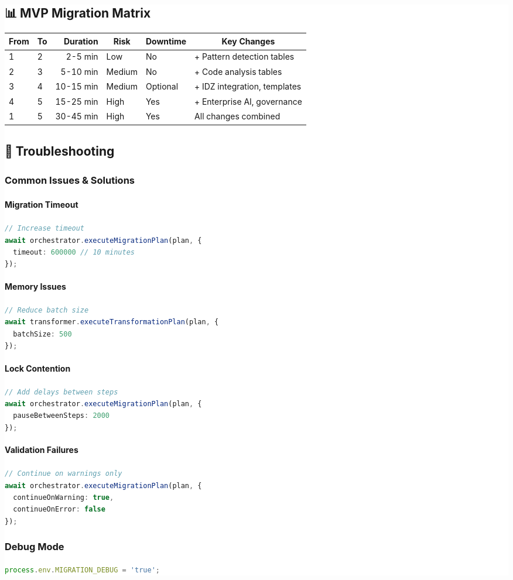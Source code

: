 ## 📊 MVP Migration Matrix

| From | To | Duration | Risk | Downtime | Key Changes |
|------|----|---------:|------|----------|-------------|
| 1 | 2 | 2-5 min | Low | No | + Pattern detection tables |
| 2 | 3 | 5-10 min | Medium | No | + Code analysis tables |
| 3 | 4 | 10-15 min | Medium | Optional | + IDZ integration, templates |
| 4 | 5 | 15-25 min | High | Yes | + Enterprise AI, governance |
| 1 | 5 | 30-45 min | High | Yes | All changes combined |

## 🔧 Troubleshooting

### Common Issues & Solutions

#### Migration Timeout
```typescript
// Increase timeout
await orchestrator.executeMigrationPlan(plan, { 
  timeout: 600000 // 10 minutes
});
```

#### Memory Issues
```typescript
// Reduce batch size
await transformer.executeTransformationPlan(plan, {
  batchSize: 500
});
```

#### Lock Contention
```typescript
// Add delays between steps
await orchestrator.executeMigrationPlan(plan, {
  pauseBetweenSteps: 2000
});
```

#### Validation Failures
```typescript
// Continue on warnings only
await orchestrator.executeMigrationPlan(plan, {
  continueOnWarning: true,
  continueOnError: false
});
```

### Debug Mode
```typescript
process.env.MIGRATION_DEBUG = 'true';
```
